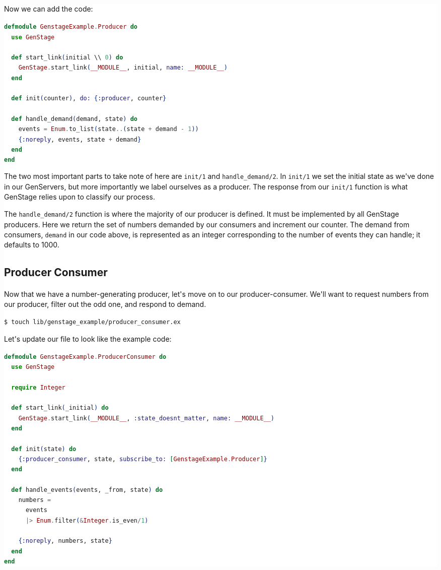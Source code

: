 Now we can add the code:

```elixir
defmodule GenstageExample.Producer do
  use GenStage

  def start_link(initial \\ 0) do
    GenStage.start_link(__MODULE__, initial, name: __MODULE__)
  end

  def init(counter), do: {:producer, counter}

  def handle_demand(demand, state) do
    events = Enum.to_list(state..(state + demand - 1))
    {:noreply, events, state + demand}
  end
end
```

The two most important parts to take note of here are `init/1` and `handle_demand/2`.
In `init/1` we set the initial state as we've done in our GenServers, but more importantly we label ourselves as a producer.
The response from our `init/1` function is what GenStage relies upon to classify our process.

The `handle_demand/2` function is where the majority of our producer is defined.
It must be implemented by all GenStage producers.
Here we return the set of numbers demanded by our consumers and increment our counter.
The demand from consumers, `demand` in our code above, is represented as an integer corresponding to the number of events they can handle; it defaults to 1000.

## Producer Consumer

Now that we have a number-generating producer, let's move on to our producer-consumer.
We'll want to request numbers from our producer, filter out the odd one, and respond to demand.

```shell
$ touch lib/genstage_example/producer_consumer.ex
```

Let's update our file to look like the example code:

```elixir
defmodule GenstageExample.ProducerConsumer do
  use GenStage

  require Integer

  def start_link(_initial) do
    GenStage.start_link(__MODULE__, :state_doesnt_matter, name: __MODULE__)
  end

  def init(state) do
    {:producer_consumer, state, subscribe_to: [GenstageExample.Producer]}
  end

  def handle_events(events, _from, state) do
    numbers =
      events
      |> Enum.filter(&Integer.is_even/1)

    {:noreply, numbers, state}
  end
end
```
